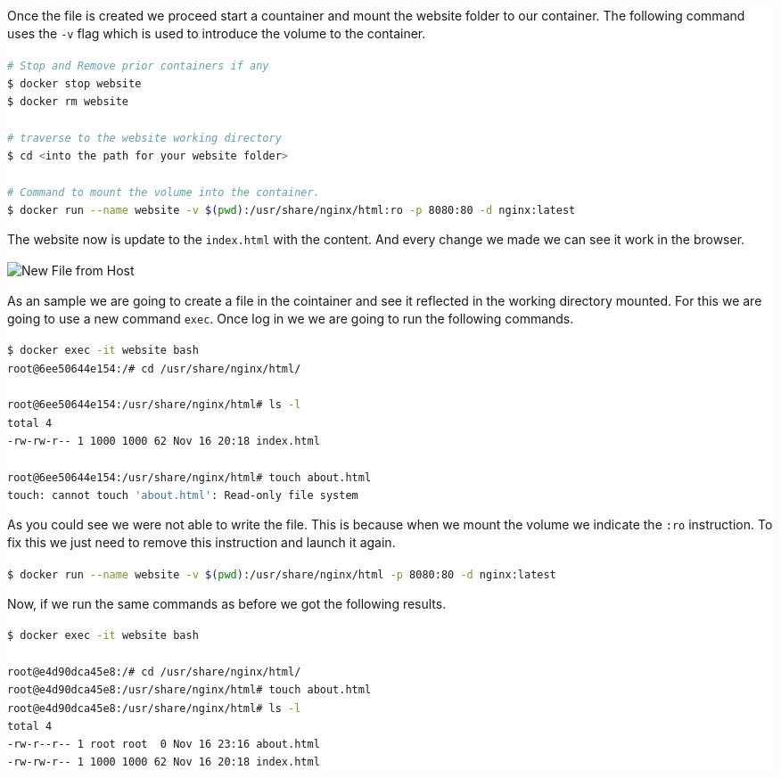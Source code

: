 Once the file is created we proceed start a countainer and mount the website folder to our container.  The following command uses the `-v` flag which is used to introduce the volume to the container. 

 ```bash
# Stop and Remove prior containers if any
$ docker stop website
$ docker rm website

# traverse to the website working directory 
$ cd <into the path for your website folder>

# Command to mount the volume into the container.
$ docker run --name website -v $(pwd):/usr/share/nginx/html:ro -p 8080:80 -d nginx:latest
```

The website now is update to the `index.html` with the content. And every change we made we can see it work in the browser.

![New File from Host](https://www.dropbox.com/s/cmo54tlhpx3od75/new_file_from_host.png?dl=0&raw=1)


As an sample we are going to create a file in the cointainer and see it reflected in the working directory mounted. For this we are going to use a new command `exec`. Once log in we we are going to run the following commands. 

```bash
$ docker exec -it website bash
root@6ee50644e154:/# cd /usr/share/nginx/html/

root@6ee50644e154:/usr/share/nginx/html# ls -l
total 4
-rw-rw-r-- 1 1000 1000 62 Nov 16 20:18 index.html

root@6ee50644e154:/usr/share/nginx/html# touch about.html
touch: cannot touch 'about.html': Read-only file system
```


As you could see we were not able to write the file. This is because when we mount the volume we indicate the `:ro` instruction. To fix this we just need to remove this instruction and launch it again. 

```bash
$ docker run --name website -v $(pwd):/usr/share/nginx/html -p 8080:80 -d nginx:latest
```

Now, if we run the same commands as before we got the following results.

```bash
$ docker exec -it website bash

root@e4d90dca45e8:/# cd /usr/share/nginx/html/
root@e4d90dca45e8:/usr/share/nginx/html# touch about.html
root@e4d90dca45e8:/usr/share/nginx/html# ls -l
total 4
-rw-r--r-- 1 root root  0 Nov 16 23:16 about.html
-rw-rw-r-- 1 1000 1000 62 Nov 16 20:18 index.html
```
